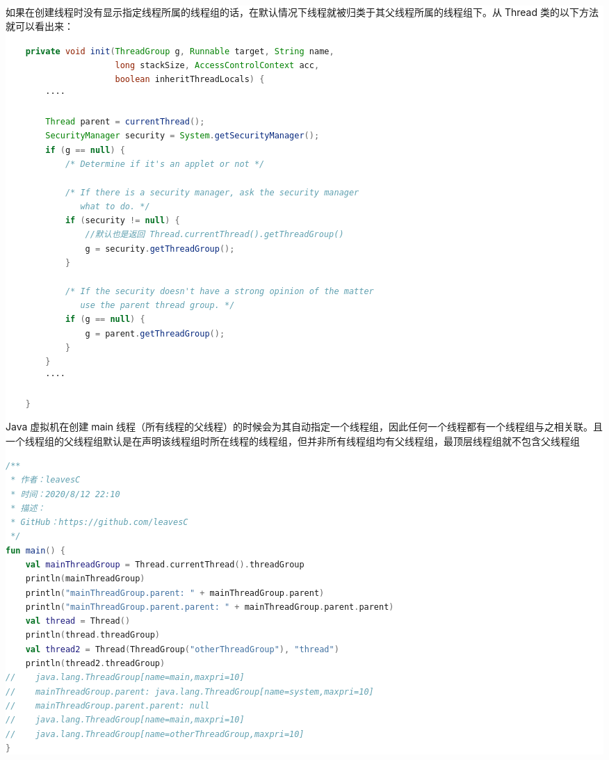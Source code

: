 如果在创建线程时没有显示指定线程所属的线程组的话，在默认情况下线程就被归类于其父线程所属的线程组下。从 Thread 类的以下方法就可以看出来：

```java
    private void init(ThreadGroup g, Runnable target, String name,
                      long stackSize, AccessControlContext acc,
                      boolean inheritThreadLocals) {
        ····

        Thread parent = currentThread();
        SecurityManager security = System.getSecurityManager();
        if (g == null) {
            /* Determine if it's an applet or not */

            /* If there is a security manager, ask the security manager
               what to do. */
            if (security != null) {
                //默认也是返回 Thread.currentThread().getThreadGroup()
                g = security.getThreadGroup();
            }

            /* If the security doesn't have a strong opinion of the matter
               use the parent thread group. */
            if (g == null) {
                g = parent.getThreadGroup();
            }
        }
        ····
    
    }
```

Java 虚拟机在创建 main 线程（所有线程的父线程）的时候会为其自动指定一个线程组，因此任何一个线程都有一个线程组与之相关联。且一个线程组的父线程组默认是在声明该线程组时所在线程的线程组，但并非所有线程组均有父线程组，最顶层线程组就不包含父线程组

```kotlin
/**
 * 作者：leavesC
 * 时间：2020/8/12 22:10
 * 描述：
 * GitHub：https://github.com/leavesC
 */
fun main() {
    val mainThreadGroup = Thread.currentThread().threadGroup
    println(mainThreadGroup)
    println("mainThreadGroup.parent: " + mainThreadGroup.parent)
    println("mainThreadGroup.parent.parent: " + mainThreadGroup.parent.parent)
    val thread = Thread()
    println(thread.threadGroup)
    val thread2 = Thread(ThreadGroup("otherThreadGroup"), "thread")
    println(thread2.threadGroup)
//    java.lang.ThreadGroup[name=main,maxpri=10]
//    mainThreadGroup.parent: java.lang.ThreadGroup[name=system,maxpri=10]
//    mainThreadGroup.parent.parent: null
//    java.lang.ThreadGroup[name=main,maxpri=10]
//    java.lang.ThreadGroup[name=otherThreadGroup,maxpri=10]
}
```
